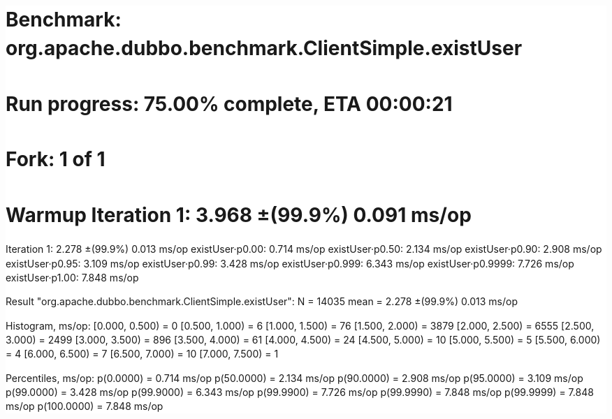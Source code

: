 # Benchmark: org.apache.dubbo.benchmark.ClientSimple.existUser

# Run progress: 75.00% complete, ETA 00:00:21
# Fork: 1 of 1
# Warmup Iteration   1: 3.968 ±(99.9%) 0.091 ms/op
Iteration   1: 2.278 ±(99.9%) 0.013 ms/op
                 existUser·p0.00:   0.714 ms/op
                 existUser·p0.50:   2.134 ms/op
                 existUser·p0.90:   2.908 ms/op
                 existUser·p0.95:   3.109 ms/op
                 existUser·p0.99:   3.428 ms/op
                 existUser·p0.999:  6.343 ms/op
                 existUser·p0.9999: 7.726 ms/op
                 existUser·p1.00:   7.848 ms/op



Result "org.apache.dubbo.benchmark.ClientSimple.existUser":
  N = 14035
  mean =      2.278 ±(99.9%) 0.013 ms/op

  Histogram, ms/op:
    [0.000, 0.500) = 0 
    [0.500, 1.000) = 6 
    [1.000, 1.500) = 76 
    [1.500, 2.000) = 3879 
    [2.000, 2.500) = 6555 
    [2.500, 3.000) = 2499 
    [3.000, 3.500) = 896 
    [3.500, 4.000) = 61 
    [4.000, 4.500) = 24 
    [4.500, 5.000) = 10 
    [5.000, 5.500) = 5 
    [5.500, 6.000) = 4 
    [6.000, 6.500) = 7 
    [6.500, 7.000) = 10 
    [7.000, 7.500) = 1 

  Percentiles, ms/op:
      p(0.0000) =      0.714 ms/op
     p(50.0000) =      2.134 ms/op
     p(90.0000) =      2.908 ms/op
     p(95.0000) =      3.109 ms/op
     p(99.0000) =      3.428 ms/op
     p(99.9000) =      6.343 ms/op
     p(99.9900) =      7.726 ms/op
     p(99.9990) =      7.848 ms/op
     p(99.9999) =      7.848 ms/op
    p(100.0000) =      7.848 ms/op
